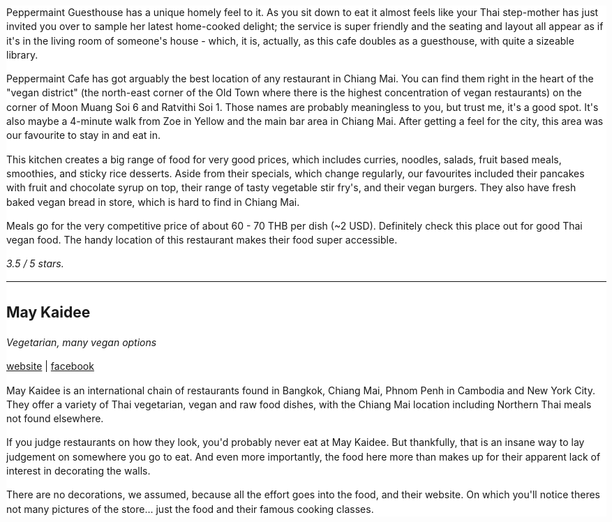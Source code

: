 Peppermaint Guesthouse has a unique homely feel to it. As you sit down to eat it almost feels like your Thai step-mother has just invited you over to sample her latest home-cooked delight; the service is super friendly and the seating and layout all appear as if it's in the living room of someone's house - which, it is, actually, as this cafe doubles as a guesthouse, with quite a sizeable library.

<prominent-img alt="The Best of the Best: All Vegan Guide to Chiang Mai, Thailand" src="chiang-mai-food/peppermint-store" caption="Peppermaint Cafe hosting one of their famous clay-pot buffets. Not sure if they still run these, but they should!"></prominent-img>

Peppermaint Cafe has got arguably the best location of any restaurant in Chiang Mai. You can find them right in the heart of the "vegan district" (the north-east corner of the Old Town where there is the highest concentration of vegan restaurants) on the corner of Moon Muang Soi 6 and Ratvithi Soi 1. Those names are probably meaningless to you, but trust me, it's a good spot. It's also maybe a 4-minute walk from Zoe in Yellow and the main bar area in Chiang Mai. After getting a feel for the city, this area was our favourite to stay in and eat in.

<prominent-img alt="The Best of the Best: All Vegan Guide to Chiang Mai, Thailand" src="chiang-mai-food/peppermint-pizza" caption="Vegan Pizza anyone? They regularly have different pizza's available."></prominent-img>

This kitchen creates a big range of food for very good prices, which includes curries, noodles, salads, fruit based meals, smoothies, and sticky rice desserts. Aside from their specials, which change regularly, our favourites included their pancakes with fruit and chocolate syrup on top, their range of tasty vegetable stir fry's, and their vegan burgers. They also have fresh baked vegan bread in store, which is hard to find in Chiang Mai.

<prominent-img alt="The Best of the Best: All Vegan Guide to Chiang Mai, Thailand" src="chiang-mai-food/peppermint-stirfrypumpkin" caption="Pumpkin Stir Fry with rice, veggies and tofu. Covered in sesame seeds."></prominent-img>

Meals go for the very competitive price of about 60 - 70 THB per dish (~2 USD). Definitely check this place out for good Thai vegan food. The handy location of this restaurant makes their food super accessible.

_3.5 / 5 stars._

---

## May Kaidee

_Vegetarian, many vegan options_

[website](http://www.maykaidee.com/restaurants/chiang-mai) | [facebook](https://www.facebook.com/MayKaidee)

May Kaidee is an international chain of restaurants found in Bangkok, Chiang Mai, Phnom Penh in Cambodia and New York City. They offer a variety of Thai vegetarian, vegan and raw food dishes, with the Chiang Mai location including Northern Thai meals not found elsewhere.

If you judge restaurants on how they look, you'd probably never eat at May Kaidee. But thankfully, that is an insane way to lay judgement on somewhere you go to eat. And even more importantly, the food here more than makes up for their apparent lack of interest in decorating the walls.

There are no decorations, we assumed, because all the effort goes into the food, and their website. On which you'll notice theres not many pictures of the store... just the food and their famous cooking classes.
